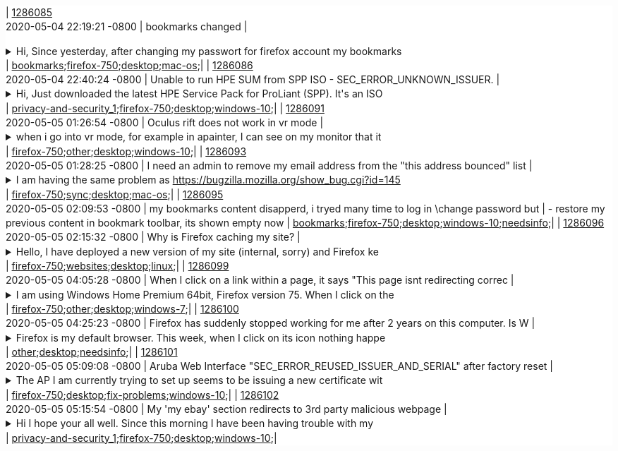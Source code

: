 | [1286085](https://support.mozilla.org/questions/1286085)<br>2020-05-04 22:19:21 -0800 | bookmarks changed |<details><summary>Hi, Since yesterday, after changing my passwort for firefox account my bookmarks</summary></details> | [bookmarks](https://support.mozilla.org/en-US/questions/firefox?tagged=bookmarks);[firefox-750](https://support.mozilla.org/en-US/questions/firefox?tagged=firefox-750);[desktop](https://support.mozilla.org/en-US/questions/firefox?tagged=desktop);[mac-os](https://support.mozilla.org/en-US/questions/firefox?tagged=mac-os);|
| [1286086](https://support.mozilla.org/questions/1286086)<br>2020-05-04 22:40:24 -0800 | Unable to run HPE SUM from SPP ISO - SEC_ERROR_UNKNOWN_ISSUER. |<details><summary>Hi, Just downloaded the latest HPE Service Pack for ProLiant (SPP). It's an ISO </summary></details> | [privacy-and-security_1](https://support.mozilla.org/en-US/questions/firefox?tagged=privacy-and-security_1);[firefox-750](https://support.mozilla.org/en-US/questions/firefox?tagged=firefox-750);[desktop](https://support.mozilla.org/en-US/questions/firefox?tagged=desktop);[windows-10](https://support.mozilla.org/en-US/questions/firefox?tagged=windows-10);|
| [1286091](https://support.mozilla.org/questions/1286091)<br>2020-05-05 01:26:54 -0800 | Oculus rift does not work in vr mode |<details><summary>when i go into vr mode, for example in apainter, I can see on my monitor that it</summary></details> | [firefox-750](https://support.mozilla.org/en-US/questions/firefox?tagged=firefox-750);[other](https://support.mozilla.org/en-US/questions/firefox?tagged=other);[desktop](https://support.mozilla.org/en-US/questions/firefox?tagged=desktop);[windows-10](https://support.mozilla.org/en-US/questions/firefox?tagged=windows-10);|
| [1286093](https://support.mozilla.org/questions/1286093)<br>2020-05-05 01:28:25 -0800 | I need an admin to remove my email address from the "this address bounced" list |<details><summary>I am having the same problem as https://bugzilla.mozilla.org/show_bug.cgi?id=145</summary></details> | [firefox-750](https://support.mozilla.org/en-US/questions/firefox?tagged=firefox-750);[sync](https://support.mozilla.org/en-US/questions/firefox?tagged=sync);[desktop](https://support.mozilla.org/en-US/questions/firefox?tagged=desktop);[mac-os](https://support.mozilla.org/en-US/questions/firefox?tagged=mac-os);|
| [1286095](https://support.mozilla.org/questions/1286095)<br>2020-05-05 02:09:53 -0800 | my bookmarks content disapperd, i tryed many time to log in \change password but | - restore my previous content in bookmark toolbar, its shown empty now  | [bookmarks](https://support.mozilla.org/en-US/questions/firefox?tagged=bookmarks);[firefox-750](https://support.mozilla.org/en-US/questions/firefox?tagged=firefox-750);[desktop](https://support.mozilla.org/en-US/questions/firefox?tagged=desktop);[windows-10](https://support.mozilla.org/en-US/questions/firefox?tagged=windows-10);[needsinfo](https://support.mozilla.org/en-US/questions/firefox?tagged=needsinfo);|
| [1286096](https://support.mozilla.org/questions/1286096)<br>2020-05-05 02:15:32 -0800 | Why is Firefox caching my site? |<details><summary>Hello, I have deployed a new version of my site (internal, sorry) and Firefox ke</summary></details> | [firefox-750](https://support.mozilla.org/en-US/questions/firefox?tagged=firefox-750);[websites](https://support.mozilla.org/en-US/questions/firefox?tagged=websites);[desktop](https://support.mozilla.org/en-US/questions/firefox?tagged=desktop);[linux](https://support.mozilla.org/en-US/questions/firefox?tagged=linux);|
| [1286099](https://support.mozilla.org/questions/1286099)<br>2020-05-05 04:05:28 -0800 | When I click on a link within a page, it says "This page isnt redirecting correc |<details><summary>I am using Windows  Home Premium 64bit, Firefox version 75. When I click on the </summary></details> | [firefox-750](https://support.mozilla.org/en-US/questions/firefox?tagged=firefox-750);[other](https://support.mozilla.org/en-US/questions/firefox?tagged=other);[desktop](https://support.mozilla.org/en-US/questions/firefox?tagged=desktop);[windows-7](https://support.mozilla.org/en-US/questions/firefox?tagged=windows-7);|
| [1286100](https://support.mozilla.org/questions/1286100)<br>2020-05-05 04:25:23 -0800 | Firefox has suddenly stopped working for me after 2 years on this computer. Is W |<details><summary>Firefox is my default browser. This week, when I click on its icon nothing happe</summary></details> | [other](https://support.mozilla.org/en-US/questions/firefox?tagged=other);[desktop](https://support.mozilla.org/en-US/questions/firefox?tagged=desktop);[needsinfo](https://support.mozilla.org/en-US/questions/firefox?tagged=needsinfo);|
| [1286101](https://support.mozilla.org/questions/1286101)<br>2020-05-05 05:09:08 -0800 | Aruba Web Interface "SEC_ERROR_REUSED_ISSUER_AND_SERIAL" after factory reset |<details><summary>The AP I am currently trying to set up seems to be issuing a new certificate wit</summary></details> | [firefox-750](https://support.mozilla.org/en-US/questions/firefox?tagged=firefox-750);[desktop](https://support.mozilla.org/en-US/questions/firefox?tagged=desktop);[fix-problems](https://support.mozilla.org/en-US/questions/firefox?tagged=fix-problems);[windows-10](https://support.mozilla.org/en-US/questions/firefox?tagged=windows-10);|
| [1286102](https://support.mozilla.org/questions/1286102)<br>2020-05-05 05:15:54 -0800 | My 'my ebay' section redirects to 3rd party malicious webpage |<details><summary>Hi I hope your all well.  Since this morning I have been having trouble with my </summary></details> | [privacy-and-security_1](https://support.mozilla.org/en-US/questions/firefox?tagged=privacy-and-security_1);[firefox-750](https://support.mozilla.org/en-US/questions/firefox?tagged=firefox-750);[desktop](https://support.mozilla.org/en-US/questions/firefox?tagged=desktop);[windows-10](https://support.mozilla.org/en-US/questions/firefox?tagged=windows-10);|